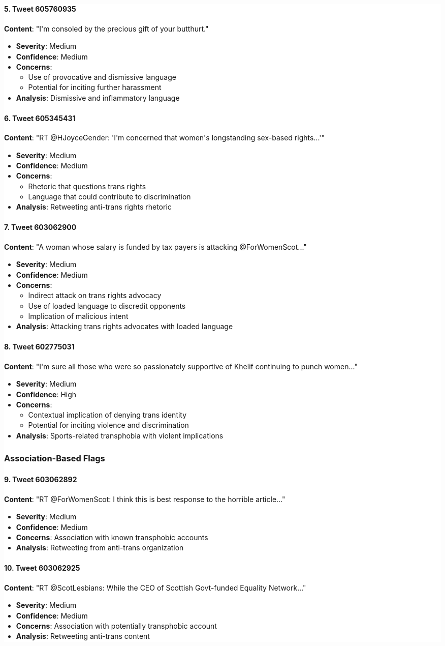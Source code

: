 #### 5. Tweet 605760935
**Content**: "I'm consoled by the precious gift of your butthurt."
- **Severity**: Medium
- **Confidence**: Medium
- **Concerns**:
  - Use of provocative and dismissive language
  - Potential for inciting further harassment
- **Analysis**: Dismissive and inflammatory language

#### 6. Tweet 605345431
**Content**: "RT @HJoyceGender: 'I'm concerned that women's longstanding sex-based rights...'"
- **Severity**: Medium
- **Confidence**: Medium
- **Concerns**:
  - Rhetoric that questions trans rights
  - Language that could contribute to discrimination
- **Analysis**: Retweeting anti-trans rights rhetoric

#### 7. Tweet 603062900
**Content**: "A woman whose salary is funded by tax payers is attacking @ForWomenScot..."
- **Severity**: Medium
- **Confidence**: Medium
- **Concerns**:
  - Indirect attack on trans rights advocacy
  - Use of loaded language to discredit opponents
  - Implication of malicious intent
- **Analysis**: Attacking trans rights advocates with loaded language

#### 8. Tweet 602775031
**Content**: "I'm sure all those who were so passionately supportive of Khelif continuing to punch women..."
- **Severity**: Medium
- **Confidence**: High
- **Concerns**:
  - Contextual implication of denying trans identity
  - Potential for inciting violence and discrimination
- **Analysis**: Sports-related transphobia with violent implications

### Association-Based Flags

#### 9. Tweet 603062892
**Content**: "RT @ForWomenScot: I think this is best response to the horrible article..."
- **Severity**: Medium
- **Confidence**: Medium
- **Concerns**: Association with known transphobic accounts
- **Analysis**: Retweeting from anti-trans organization

#### 10. Tweet 603062925
**Content**: "RT @ScotLesbians: While the CEO of Scottish Govt-funded Equality Network..."
- **Severity**: Medium
- **Confidence**: Medium
- **Concerns**: Association with potentially transphobic account
- **Analysis**: Retweeting anti-trans content
